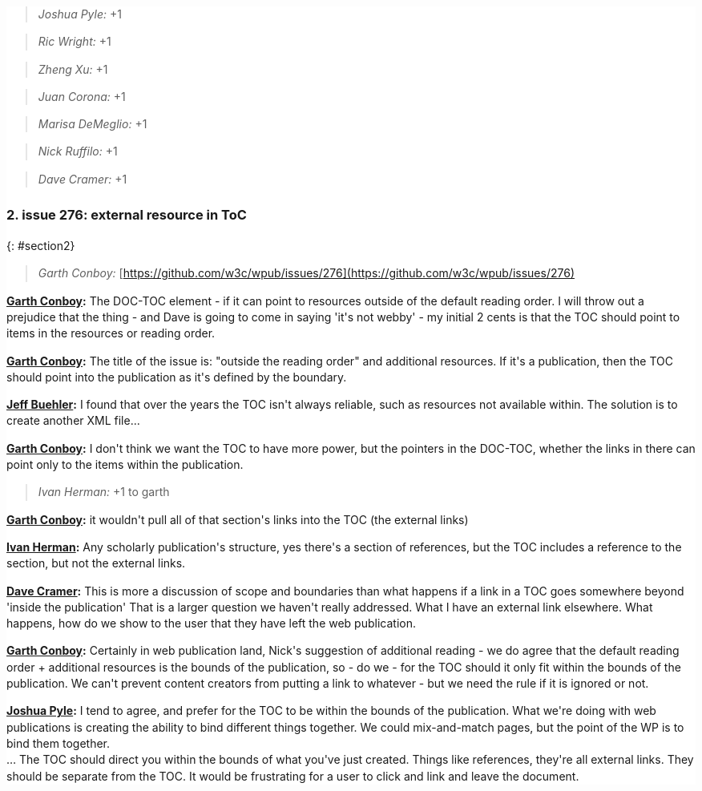 > *Joshua Pyle:* +1

> *Ric Wright:* +1

> *Zheng Xu:* +1

> *Juan Corona:* +1

> *Marisa DeMeglio:* +1

> *Nick Ruffilo:* +1

> *Dave Cramer:* +1

### 2. issue 276: external resource in ToC
{: #section2}

> *Garth Conboy:* [https://github.com/w3c/wpub/issues/276](https://github.com/w3c/wpub/issues/276)

<span id="id_20">**<a href="#id_20">Garth Conboy</a>:**</span> The DOC-TOC element - if it can point to resources outside of the default reading order.  I will throw out a prejudice that the thing - and Dave is going to come in saying 'it's not webby' - my initial 2 cents is that the TOC should point to items in the resources or reading order.  

<span id="id_21">**<a href="#id_21">Garth Conboy</a>:**</span> The title of the issue is: "outside the reading order" and additional resources.  If it's a publication, then the TOC should point into the publication as it's defined by the boundary.  

<span id="id_22">**<a href="#id_22">Jeff Buehler</a>:**</span> I found that over the years the TOC isn't always reliable, such as resources not available within.  The solution is to create another XML file...  

<span id="id_23">**<a href="#id_23">Garth Conboy</a>:**</span> I don't think we want the TOC to have more power, but the pointers in the DOC-TOC, whether the links in there can point only to the items within the publication.  

> *Ivan Herman:* +1 to garth

<span id="id_24">**<a href="#id_24">Garth Conboy</a>:**</span> it wouldn't pull all of that section's links into the TOC (the external links)  

<span id="id_25">**<a href="#id_25">Ivan Herman</a>:**</span> Any scholarly publication's structure, yes there's a section of references, but the TOC includes a reference to the section, but not the external links.  

<span id="id_26">**<a href="#id_26">Dave Cramer</a>:**</span> This is more a discussion of scope and boundaries than what happens if a link in a TOC goes somewhere beyond 'inside the publication'  That is a larger question we haven't really addressed.  What I have an external link elsewhere.  What happens, how do we show to the user that they have left the web publication.  

<span id="id_27">**<a href="#id_27">Garth Conboy</a>:**</span> Certainly in web publication land, Nick's suggestion of additional reading - we do agree that the default reading order + additional resources is the bounds of the publication, so - do we - for the TOC should it only fit within the bounds of the publication.  We can't prevent content creators from putting a link to whatever - but we need the rule if it is ignored or not.  

<span id="id_28">**<a href="#id_28">Joshua Pyle</a>:**</span> I tend to agree, and prefer for the TOC to be within the bounds of the publication.  What we're doing with web publications is creating the ability to bind different things together.  We could mix-and-match pages, but the point of the WP is to bind them together.  
…  The TOC should direct you within the bounds of what you've just created.  Things like references, they're all external links.  They should be separate from the TOC.  It would be frustrating for a user to click and link and leave the document.  
